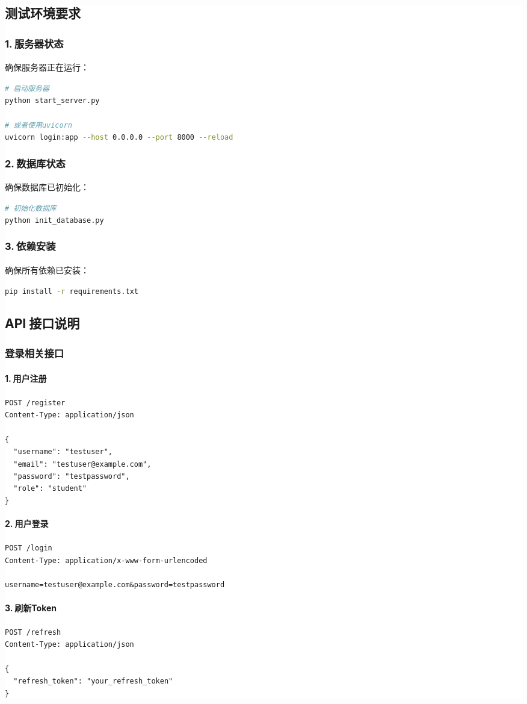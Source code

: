 ## 测试环境要求

### 1. 服务器状态
确保服务器正在运行：
```bash
# 启动服务器
python start_server.py

# 或者使用uvicorn
uvicorn login:app --host 0.0.0.0 --port 8000 --reload
```

### 2. 数据库状态
确保数据库已初始化：
```bash
# 初始化数据库
python init_database.py
```

### 3. 依赖安装
确保所有依赖已安装：
```bash
pip install -r requirements.txt
```

## API 接口说明

### 登录相关接口

#### 1. 用户注册
```http
POST /register
Content-Type: application/json

{
  "username": "testuser",
  "email": "testuser@example.com",
  "password": "testpassword",
  "role": "student"
}
```

#### 2. 用户登录
```http
POST /login
Content-Type: application/x-www-form-urlencoded

username=testuser@example.com&password=testpassword
```

#### 3. 刷新Token
```http
POST /refresh
Content-Type: application/json

{
  "refresh_token": "your_refresh_token"
}
```
